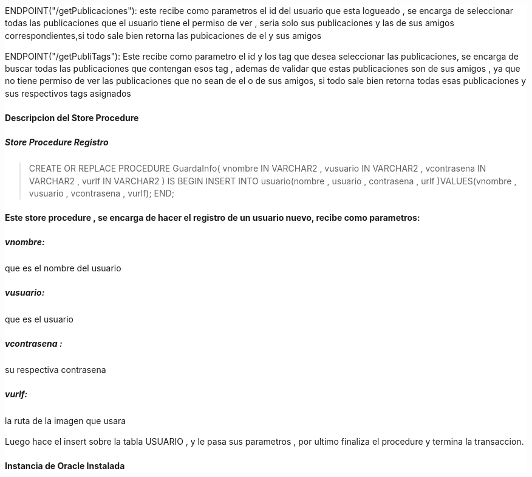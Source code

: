 

ENDPOINT("/getPublicaciones"):
este recibe como parametros el id del usuario que esta logueado , se encarga de seleccionar todas las publicaciones que el usuario tiene el permiso de ver , seria solo sus publicaciones y las de sus amigos correspondientes,si todo sale bien retorna las pubicaciones de el y sus amigos


ENDPOINT("/getPubliTags"):
Este recibe como parametro el id y los tag que desea seleccionar las publicaciones, se encarga de buscar todas las publicaciones que contengan esos tag , ademas de validar que estas publicaciones son de sus amigos , ya que no tiene permiso de ver las publicaciones que no sean de el o de sus amigos, si todo sale bien retorna todas esas publicaciones y sus respectivos tags asignados



#### Descripcion del Store Procedure

##### Store Procedure Registro
>
>
>CREATE OR REPLACE PROCEDURE GuardaInfo(
    vnombre IN VARCHAR2 ,
    vusuario IN VARCHAR2 ,
    vcontrasena IN VARCHAR2 ,
    vurlf IN VARCHAR2 
)
IS
BEGIN
    INSERT INTO usuario(nombre , usuario , contrasena , urlf )VALUES(vnombre , vusuario , vcontrasena , vurlf);
END;


####  Este store procedure , se encarga de hacer el registro de un usuario nuevo, recibe como parametros:
##### vnombre: 
que es el nombre del usuario 
##### vusuario: 
que es el usuario 
##### vcontrasena : 
su respectiva contrasena
##### vurlf:
la ruta de la imagen que usara

Luego hace el insert sobre la tabla USUARIO , y le pasa sus parametros , por ultimo finaliza el procedure y termina la transaccion.



#### Instancia de Oracle Instalada

